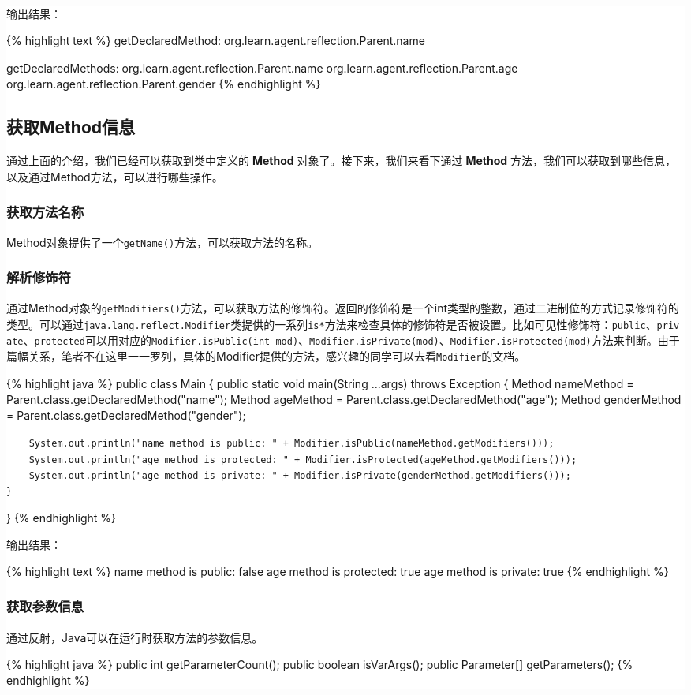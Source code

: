 输出结果：

{% highlight text %}
getDeclaredMethod: 
    org.learn.agent.reflection.Parent.name

getDeclaredMethods: 
    org.learn.agent.reflection.Parent.name
    org.learn.agent.reflection.Parent.age
    org.learn.agent.reflection.Parent.gender
{% endhighlight %}

## 获取Method信息

通过上面的介绍，我们已经可以获取到类中定义的 **Method** 对象了。接下来，我们来看下通过 **Method** 方法，我们可以获取到哪些信息，以及通过Method方法，可以进行哪些操作。

### 获取方法名称
Method对象提供了一个`getName()`方法，可以获取方法的名称。

### 解析修饰符
通过Method对象的`getModifiers()`方法，可以获取方法的修饰符。返回的修饰符是一个int类型的整数，通过二进制位的方式记录修饰符的类型。可以通过`java.lang.reflect.Modifier`类提供的一系列`is*`方法来检查具体的修饰符是否被设置。比如可见性修饰符：`public`、`private`、`protected`可以用对应的`Modifier.isPublic(int mod)`、`Modifier.isPrivate(mod)`、`Modifier.isProtected(mod)`方法来判断。由于篇幅关系，笔者不在这里一一罗列，具体的Modifier提供的方法，感兴趣的同学可以去看`Modifier`的文档。

{% highlight java %}
public class Main {
    public static void main(String ...args) throws Exception {
        Method nameMethod = Parent.class.getDeclaredMethod("name");
        Method ageMethod = Parent.class.getDeclaredMethod("age");
        Method genderMethod = Parent.class.getDeclaredMethod("gender");

        System.out.println("name method is public: " + Modifier.isPublic(nameMethod.getModifiers()));
        System.out.println("age method is protected: " + Modifier.isProtected(ageMethod.getModifiers()));
        System.out.println("age method is private: " + Modifier.isPrivate(genderMethod.getModifiers()));
    }
}
{% endhighlight %}

输出结果：

{% highlight text %}
name method is public: false
age method is protected: true
age method is private: true
{% endhighlight %}

### 获取参数信息
通过反射，Java可以在运行时获取方法的参数信息。

{% highlight java %}
public int getParameterCount();
public boolean isVarArgs();
public Parameter[] getParameters();
{% endhighlight %}
